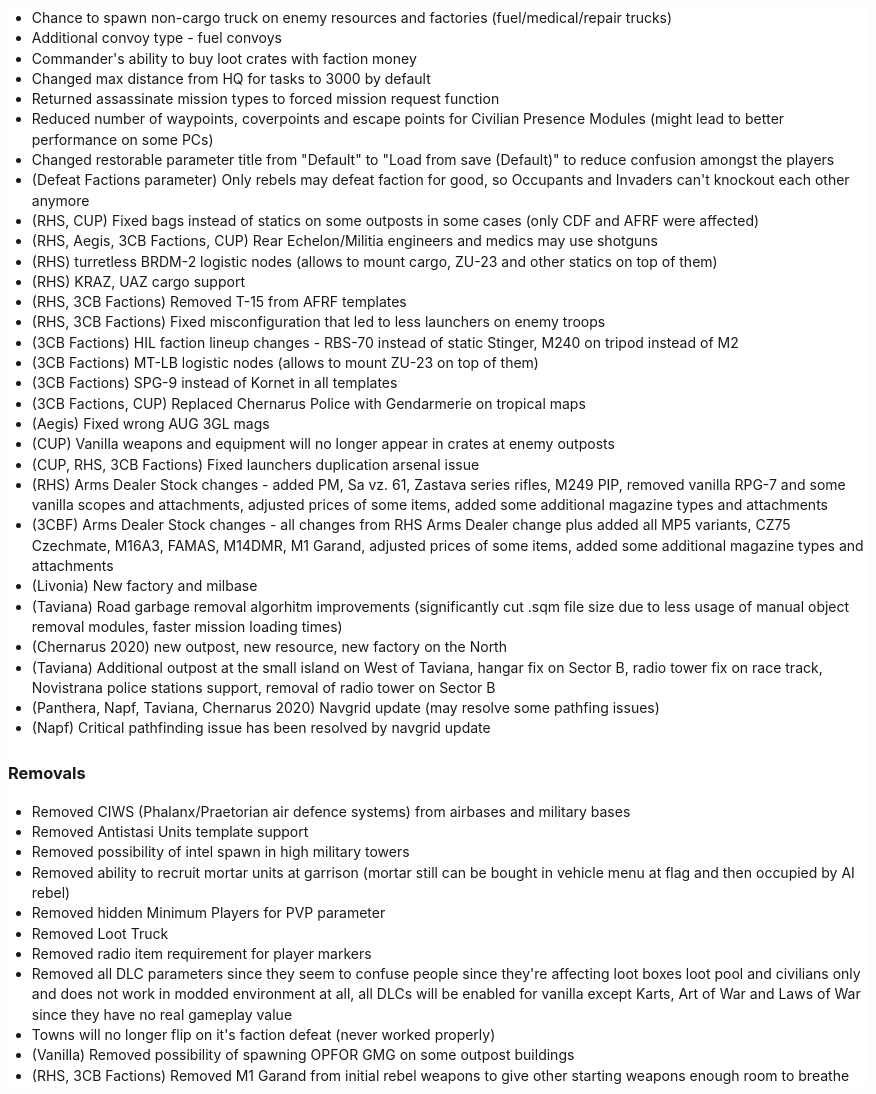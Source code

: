 - Chance to spawn non-cargo truck on enemy resources and factories (fuel/medical/repair trucks)
- Additional convoy type - fuel convoys
- Commander's ability to buy loot crates with faction money
- Changed max distance from HQ for tasks to 3000 by default
- Returned assassinate mission types to forced mission request function
- Reduced number of waypoints, coverpoints and escape points for Civilian Presence Modules (might lead to better performance on some PCs)
- Changed restorable parameter title from "Default" to "Load from save (Default)" to reduce confusion amongst the players
- (Defeat Factions parameter) Only rebels may defeat faction for good, so Occupants and Invaders can't knockout each other anymore
- (RHS, CUP) Fixed bags instead of statics on some outposts in some cases (only CDF and AFRF were affected)
- (RHS, Aegis, 3CB Factions, CUP) Rear Echelon/Militia engineers and medics may use shotguns
- (RHS) turretless BRDM-2 logistic nodes (allows to mount cargo, ZU-23 and other statics on top of them)
- (RHS) KRAZ, UAZ cargo support
- (RHS, 3CB Factions) Removed T-15 from AFRF templates
- (RHS, 3CB Factions) Fixed misconfiguration that led to less launchers on enemy troops
- (3CB Factions) HIL faction lineup changes - RBS-70 instead of static Stinger, M240 on tripod instead of M2
- (3CB Factions) MT-LB logistic nodes (allows to mount ZU-23 on top of them)
- (3CB Factions) SPG-9 instead of Kornet in all templates
- (3CB Factions, CUP) Replaced Chernarus Police with Gendarmerie on tropical maps 
- (Aegis) Fixed wrong AUG 3GL mags
- (CUP) Vanilla weapons and equipment will no longer appear in crates at enemy outposts 
- (CUP, RHS, 3CB Factions) Fixed launchers duplication arsenal issue
- (RHS) Arms Dealer Stock changes - added PM, Sa vz. 61, Zastava series rifles, M249 PIP, removed vanilla RPG-7 and some vanilla scopes and attachments, adjusted prices of some items, added some additional magazine types and attachments
- (3CBF) Arms Dealer Stock changes - all changes from RHS Arms Dealer change plus added all MP5 variants, CZ75 Czechmate, M16A3, FAMAS, M14DMR, M1 Garand, adjusted prices of some items, added some additional magazine types and attachments
- (Livonia) New factory and milbase
- (Taviana) Road garbage removal algorhitm improvements (significantly cut .sqm file size due to less usage of manual object removal modules, faster mission loading times)
- (Chernarus 2020) new outpost, new resource, new factory on the North
- (Taviana) Additional outpost at the small island on West of Taviana, hangar fix on Sector B, radio tower fix on race track, Novistrana police stations support, removal of radio tower on Sector B
- (Panthera, Napf, Taviana, Chernarus 2020) Navgrid update (may resolve some pathfing issues)
- (Napf) Critical pathfinding issue has been resolved by navgrid update

### Removals
- Removed CIWS (Phalanx/Praetorian air defence systems) from airbases and military bases
- Removed Antistasi Units template support
- Removed possibility of intel spawn in high military towers 
- Removed ability to recruit mortar units at garrison (mortar still can be bought in vehicle menu at flag and then occupied by AI rebel)
- Removed hidden Minimum Players for PVP parameter
- Removed Loot Truck
- Removed radio item requirement for player markers
- Removed all DLC parameters since they seem to confuse people since they're affecting loot boxes loot pool and civilians only and does not work in modded environment at all, all DLCs will be enabled for vanilla except Karts, Art of War and Laws of War since they have no real gameplay value
- Towns will no longer flip on it's faction defeat (never worked properly)
- (Vanilla) Removed possibility of spawning OPFOR GMG on some outpost buildings
- (RHS, 3CB Factions) Removed M1 Garand from initial rebel weapons to give other starting weapons enough room to breathe
